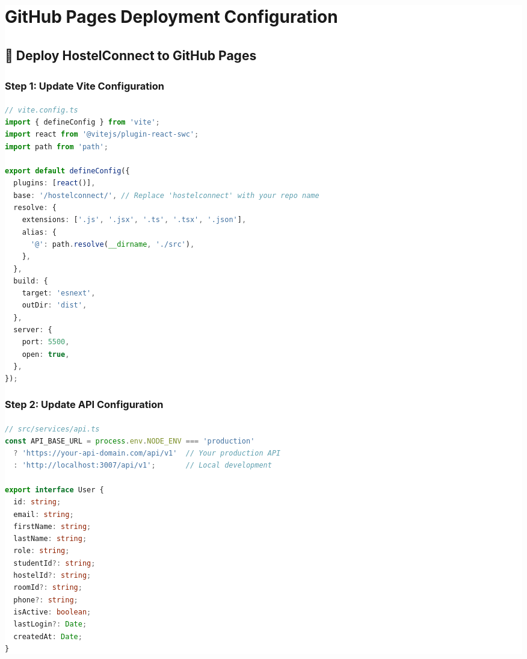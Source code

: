 # GitHub Pages Deployment Configuration

## 🚀 Deploy HostelConnect to GitHub Pages

### Step 1: Update Vite Configuration

```typescript
// vite.config.ts
import { defineConfig } from 'vite';
import react from '@vitejs/plugin-react-swc';
import path from 'path';

export default defineConfig({
  plugins: [react()],
  base: '/hostelconnect/', // Replace 'hostelconnect' with your repo name
  resolve: {
    extensions: ['.js', '.jsx', '.ts', '.tsx', '.json'],
    alias: {
      '@': path.resolve(__dirname, './src'),
    },
  },
  build: {
    target: 'esnext',
    outDir: 'dist',
  },
  server: {
    port: 5500,
    open: true,
  },
});
```

### Step 2: Update API Configuration

```typescript
// src/services/api.ts
const API_BASE_URL = process.env.NODE_ENV === 'production' 
  ? 'https://your-api-domain.com/api/v1'  // Your production API
  : 'http://localhost:3007/api/v1';       // Local development

export interface User {
  id: string;
  email: string;
  firstName: string;
  lastName: string;
  role: string;
  studentId?: string;
  hostelId?: string;
  roomId?: string;
  phone?: string;
  isActive: boolean;
  lastLogin?: Date;
  createdAt: Date;
}
```
